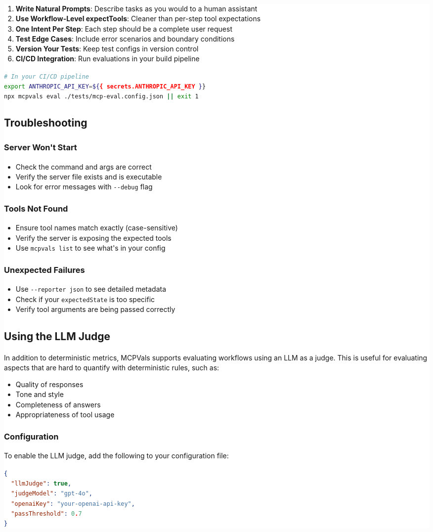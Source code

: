 1. **Write Natural Prompts**: Describe tasks as you would to a human assistant
2. **Use Workflow-Level expectTools**: Cleaner than per-step tool expectations
3. **One Intent Per Step**: Each step should be a complete user request
4. **Test Edge Cases**: Include error scenarios and boundary conditions
5. **Version Your Tests**: Keep test configs in version control
6. **CI/CD Integration**: Run evaluations in your build pipeline

```bash
# In your CI/CD pipeline
export ANTHROPIC_API_KEY=${{ secrets.ANTHROPIC_API_KEY }}
npx mcpvals eval ./tests/mcp-eval.config.json || exit 1
```

## Troubleshooting

### Server Won't Start

- Check the command and args are correct
- Verify the server file exists and is executable
- Look for error messages with `--debug` flag

### Tools Not Found

- Ensure tool names match exactly (case-sensitive)
- Verify the server is exposing the expected tools
- Use `mcpvals list` to see what's in your config

### Unexpected Failures

- Use `--reporter json` to see detailed metadata
- Check if your `expectedState` is too specific
- Verify tool arguments are being passed correctly

## Using the LLM Judge

In addition to deterministic metrics, MCPVals supports evaluating workflows using an LLM as a judge. This is useful for evaluating aspects that are hard to quantify with deterministic rules, such as:

- Quality of responses
- Tone and style
- Completeness of answers
- Appropriateness of tool usage

### Configuration

To enable the LLM judge, add the following to your configuration file:

```json
{
  "llmJudge": true,
  "judgeModel": "gpt-4o",
  "openaiKey": "your-openai-api-key",
  "passThreshold": 0.7
}
```
